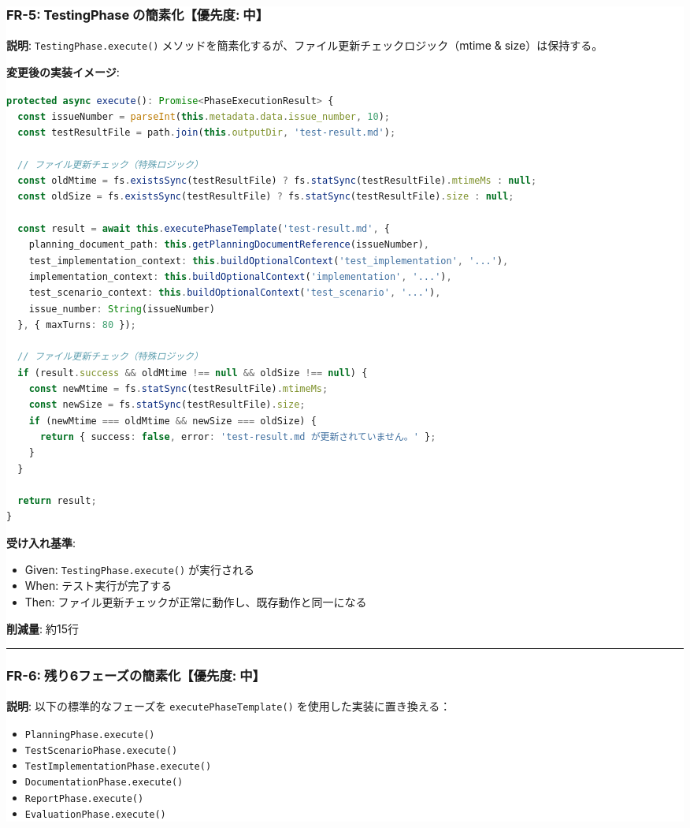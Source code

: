 ### FR-5: TestingPhase の簡素化【優先度: 中】

**説明**: `TestingPhase.execute()` メソッドを簡素化するが、ファイル更新チェックロジック（mtime & size）は保持する。

**変更後の実装イメージ**:
```typescript
protected async execute(): Promise<PhaseExecutionResult> {
  const issueNumber = parseInt(this.metadata.data.issue_number, 10);
  const testResultFile = path.join(this.outputDir, 'test-result.md');

  // ファイル更新チェック（特殊ロジック）
  const oldMtime = fs.existsSync(testResultFile) ? fs.statSync(testResultFile).mtimeMs : null;
  const oldSize = fs.existsSync(testResultFile) ? fs.statSync(testResultFile).size : null;

  const result = await this.executePhaseTemplate('test-result.md', {
    planning_document_path: this.getPlanningDocumentReference(issueNumber),
    test_implementation_context: this.buildOptionalContext('test_implementation', '...'),
    implementation_context: this.buildOptionalContext('implementation', '...'),
    test_scenario_context: this.buildOptionalContext('test_scenario', '...'),
    issue_number: String(issueNumber)
  }, { maxTurns: 80 });

  // ファイル更新チェック（特殊ロジック）
  if (result.success && oldMtime !== null && oldSize !== null) {
    const newMtime = fs.statSync(testResultFile).mtimeMs;
    const newSize = fs.statSync(testResultFile).size;
    if (newMtime === oldMtime && newSize === oldSize) {
      return { success: false, error: 'test-result.md が更新されていません。' };
    }
  }

  return result;
}
```

**受け入れ基準**:
- Given: `TestingPhase.execute()` が実行される
- When: テスト実行が完了する
- Then: ファイル更新チェックが正常に動作し、既存動作と同一になる

**削減量**: 約15行

---

### FR-6: 残り6フェーズの簡素化【優先度: 中】

**説明**: 以下の標準的なフェーズを `executePhaseTemplate()` を使用した実装に置き換える：
- `PlanningPhase.execute()`
- `TestScenarioPhase.execute()`
- `TestImplementationPhase.execute()`
- `DocumentationPhase.execute()`
- `ReportPhase.execute()`
- `EvaluationPhase.execute()`

